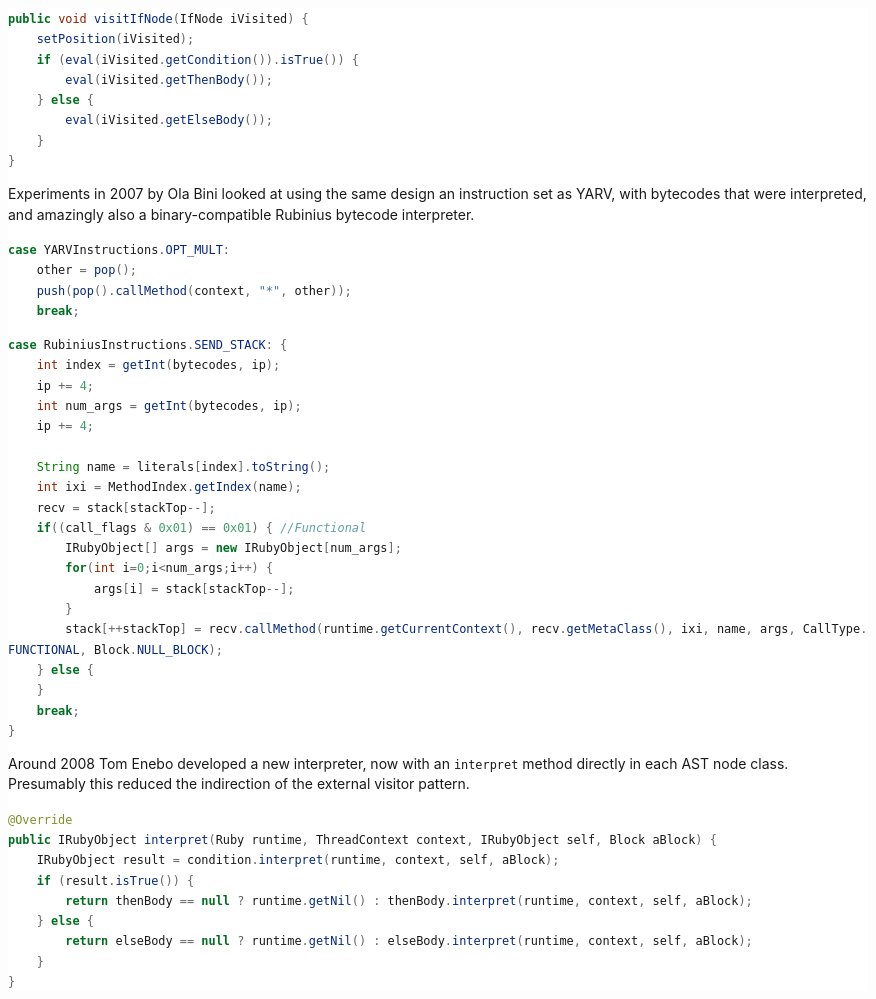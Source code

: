 ```java
public void visitIfNode(IfNode iVisited) {
    setPosition(iVisited);
    if (eval(iVisited.getCondition()).isTrue()) {
        eval(iVisited.getThenBody());
    } else {
        eval(iVisited.getElseBody());
    }
}
```



Experiments in 2007 by Ola Bini looked at using the same design an instruction set as YARV, with bytecodes that were interpreted, and amazingly also a binary-compatible Rubinius bytecode interpreter.

```java
case YARVInstructions.OPT_MULT: 
    other = pop();
    push(pop().callMethod(context, "*", other));
    break;
```



```java
case RubiniusInstructions.SEND_STACK: {
    int index = getInt(bytecodes, ip);
    ip += 4;
    int num_args = getInt(bytecodes, ip);
    ip += 4;
    
    String name = literals[index].toString();
    int ixi = MethodIndex.getIndex(name);
    recv = stack[stackTop--];
    if((call_flags & 0x01) == 0x01) { //Functional
        IRubyObject[] args = new IRubyObject[num_args];
        for(int i=0;i<num_args;i++) {
            args[i] = stack[stackTop--];
        }
        stack[++stackTop] = recv.callMethod(runtime.getCurrentContext(), recv.getMetaClass(), ixi, name, args, CallType.FUNCTIONAL, Block.NULL_BLOCK); 
    } else {
    }
    break;
}
```



Around 2008 Tom Enebo developed a new interpreter, now with an `interpret` method directly in each AST node class. Presumably this reduced the indirection of the external visitor pattern.

```java
@Override
public IRubyObject interpret(Ruby runtime, ThreadContext context, IRubyObject self, Block aBlock) {
    IRubyObject result = condition.interpret(runtime, context, self, aBlock);
    if (result.isTrue()) {
        return thenBody == null ? runtime.getNil() : thenBody.interpret(runtime, context, self, aBlock);
    } else {
        return elseBody == null ? runtime.getNil() : elseBody.interpret(runtime, context, self, aBlock);
    }
}
```


[jruby-sun]: http://blog.headius.com/2006/09/jruby-steps-into-sun.html
[jruby-engine-yard]: https://www.pcworld.com/article/169145/article.html
[jruby-redhat]: https://www.theregister.co.uk/2012/05/23/red_hat_hires_j_ruby_brains/